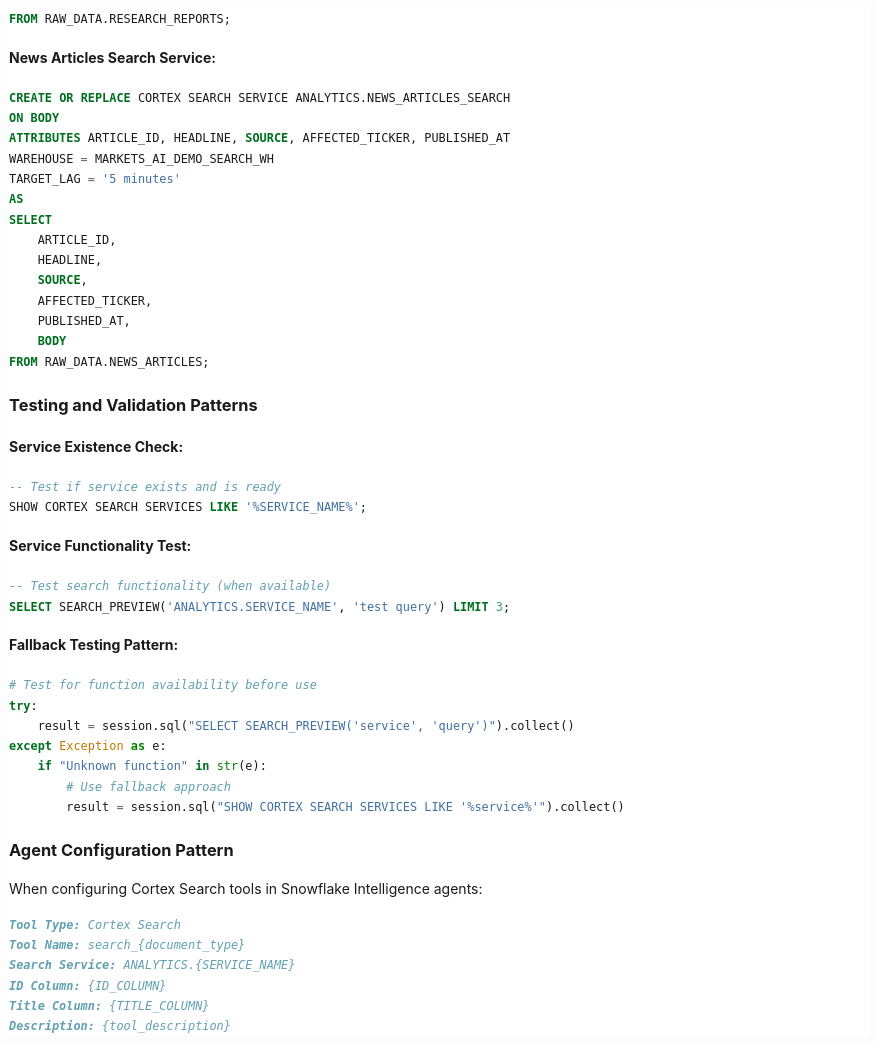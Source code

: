 ```sql
FROM RAW_DATA.RESEARCH_REPORTS;
```

#### News Articles Search Service:
```sql
CREATE OR REPLACE CORTEX SEARCH SERVICE ANALYTICS.NEWS_ARTICLES_SEARCH
ON BODY
ATTRIBUTES ARTICLE_ID, HEADLINE, SOURCE, AFFECTED_TICKER, PUBLISHED_AT
WAREHOUSE = MARKETS_AI_DEMO_SEARCH_WH
TARGET_LAG = '5 minutes'
AS
SELECT
    ARTICLE_ID,
    HEADLINE,
    SOURCE,
    AFFECTED_TICKER,
    PUBLISHED_AT,
    BODY
FROM RAW_DATA.NEWS_ARTICLES;
```

### Testing and Validation Patterns

#### Service Existence Check:
```sql
-- Test if service exists and is ready
SHOW CORTEX SEARCH SERVICES LIKE '%SERVICE_NAME%';
```

#### Service Functionality Test:
```sql
-- Test search functionality (when available)
SELECT SEARCH_PREVIEW('ANALYTICS.SERVICE_NAME', 'test query') LIMIT 3;
```

#### Fallback Testing Pattern:
```python
# Test for function availability before use
try:
    result = session.sql("SELECT SEARCH_PREVIEW('service', 'query')").collect()
except Exception as e:
    if "Unknown function" in str(e):
        # Use fallback approach
        result = session.sql("SHOW CORTEX SEARCH SERVICES LIKE '%service%'").collect()
```

### Agent Configuration Pattern
When configuring Cortex Search tools in Snowflake Intelligence agents:

```markdown
Tool Type: Cortex Search
Tool Name: search_{document_type}
Search Service: ANALYTICS.{SERVICE_NAME}
ID Column: {ID_COLUMN}
Title Column: {TITLE_COLUMN}
Description: {tool_description}
```
